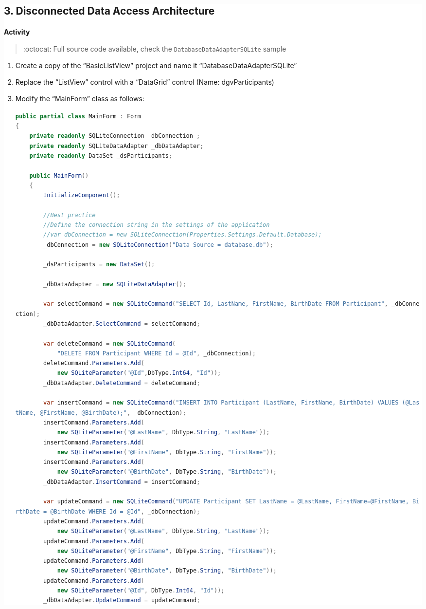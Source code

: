 ##  3. <a name='DisconnectedDataAccessArchitecture'></a> Disconnected Data Access Architecture

**Activity**
> :octocat: Full source code available, check the `DatabaseDataAdapterSQLite` sample

1. Create a copy of the “BasicListView” project and name it “DatabaseDataAdapterSQLite”
2. Replace the “ListView” control with a “DataGrid” control (Name: dgvParticipants)
3. Modify the “MainForm” class as follows:

	```c#
	public partial class MainForm : Form
    {
	    private readonly SQLiteConnection _dbConnection ;
		private readonly SQLiteDataAdapter _dbDataAdapter;
	    private readonly DataSet _dsParticipants;

        public MainForm()
        {
	        InitializeComponent();

			//Best practice
			//Define the connection string in the settings of the application
			//var dbConnection = new SQLiteConnection(Properties.Settings.Default.Database);
			_dbConnection = new SQLiteConnection("Data Source = database.db");

			_dsParticipants = new DataSet();

	        _dbDataAdapter = new SQLiteDataAdapter();

			var selectCommand = new SQLiteCommand("SELECT Id, LastName, FirstName, BirthDate FROM Participant", _dbConnection);
	        _dbDataAdapter.SelectCommand = selectCommand;

			var deleteCommand = new SQLiteCommand(
				"DELETE FROM Participant WHERE Id = @Id", _dbConnection);
			deleteCommand.Parameters.Add(
				new SQLiteParameter("@Id",DbType.Int64, "Id"));
			_dbDataAdapter.DeleteCommand = deleteCommand;

			var insertCommand = new SQLiteCommand("INSERT INTO Participant (LastName, FirstName, BirthDate) VALUES (@LastName, @FirstName, @BirthDate);", _dbConnection);
			insertCommand.Parameters.Add(
				new SQLiteParameter("@LastName", DbType.String, "LastName"));
			insertCommand.Parameters.Add(
				new SQLiteParameter("@FirstName", DbType.String, "FirstName"));
			insertCommand.Parameters.Add(
				new SQLiteParameter("@BirthDate", DbType.String, "BirthDate"));
			_dbDataAdapter.InsertCommand = insertCommand;

			var updateCommand = new SQLiteCommand("UPDATE Participant SET LastName = @LastName, FirstName=@FirstName, BirthDate = @BirthDate WHERE Id = @Id", _dbConnection);
			updateCommand.Parameters.Add(
				new SQLiteParameter("@LastName", DbType.String, "LastName"));
			updateCommand.Parameters.Add(
				new SQLiteParameter("@FirstName", DbType.String, "FirstName"));
			updateCommand.Parameters.Add(
				new SQLiteParameter("@BirthDate", DbType.String, "BirthDate"));
			updateCommand.Parameters.Add(
				new SQLiteParameter("@Id", DbType.Int64, "Id"));
			_dbDataAdapter.UpdateCommand = updateCommand;
